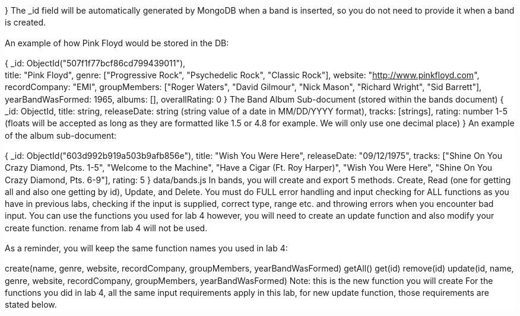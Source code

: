 }
The _id field will be automatically generated by MongoDB when a band is inserted, so you do not need to provide it when a band is created.

An example of how Pink Floyd would be stored in the DB:

{
    _id: ObjectId("507f1f77bcf86cd799439011"),      
    title: "Pink Floyd",
    genre: ["Progressive Rock", "Psychedelic Rock", "Classic Rock"],
    website: "http://www.pinkfloyd.com",
    recordCompany: "EMI",
    groupMembers: ["Roger Waters", "David Gilmour", "Nick Mason", "Richard Wright", "Sid Barrett"],
    yearBandWasFormed: 1965,
    albums: [],
    overallRating: 0 
}
The Band Album Sub-document (stored within the bands document)
{ 
  _id: ObjectId,
  title: string,
  releaseDate: string (string value of a date in MM/DD/YYYY format),
  tracks: [strings],
  rating: number 1-5 (floats will be accepted as long as they are formatted like 1.5 or 4.8 for example. We will only use one decimal place)
}
An example of the album sub-document:

{ 
  _id: ObjectId("603d992b919a503b9afb856e"),
  title: "Wish You Were Here",
  releaseDate: "09/12/1975",
  tracks: ["Shine On You Crazy Diamond, Pts. 1-5", "Welcome to the Machine", "Have a Cigar (Ft. Roy Harper)", "Wish You Were Here", "Shine On You Crazy Diamond, Pts. 6-9"],
  rating: 5
}
data/bands.js
In bands, you will create and export 5 methods. Create, Read (one for getting all and also one getting by id), Update, and Delete. You must do FULL error handling and input checking for ALL functions as you have in previous labs, checking if the input is supplied, correct type, range etc. and throwing errors when you encounter bad input.  You can use the functions you used for lab 4 however, you will need to create an update function and also modify your create function. rename from lab 4 will not be used.

As a reminder, you will keep the same function names you used in lab 4:

create(name, genre, website, recordCompany, groupMembers, yearBandWasFormed)
getAll()
get(id)
remove(id)
update(id, name, genre, website, recordCompany, groupMembers, yearBandWasFormed)  Note: this is the new function you will create
For the functions you did in lab 4, all the same input requirements apply in this lab, for new update function, those requirements are stated below.  

